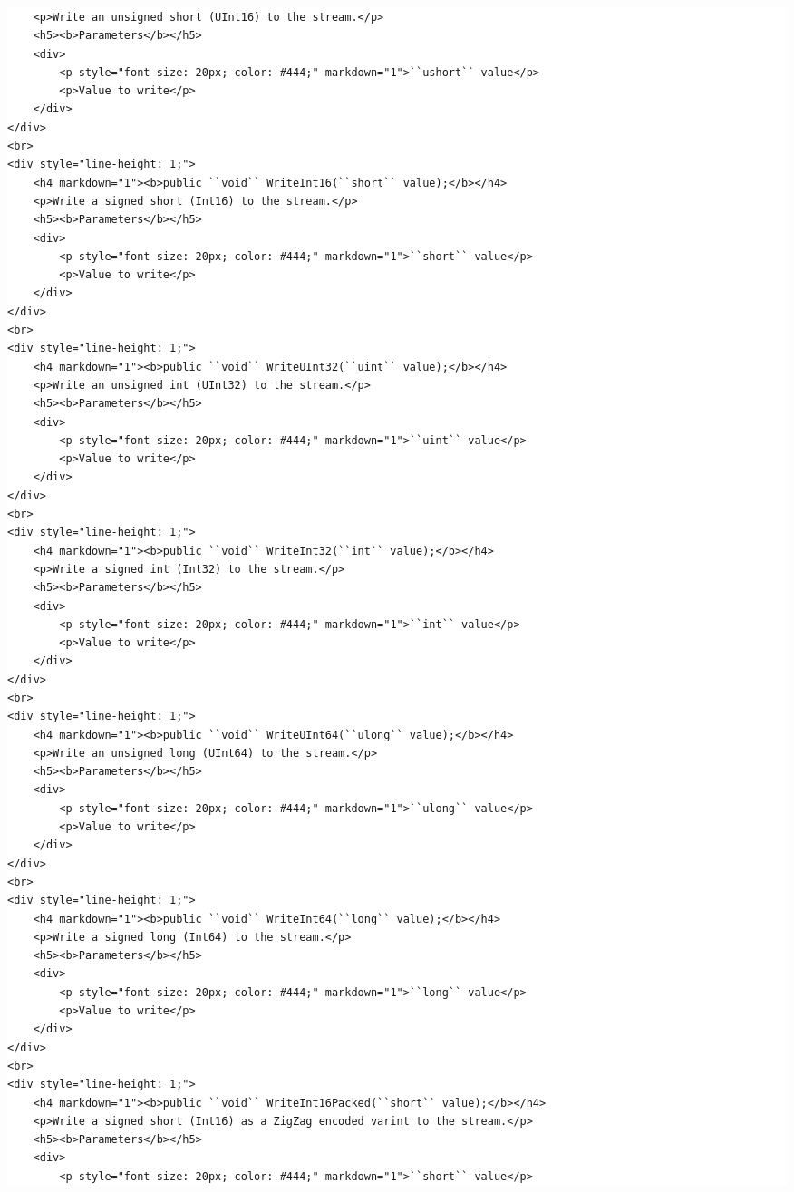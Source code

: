 		<p>Write an unsigned short (UInt16) to the stream.</p>
		<h5><b>Parameters</b></h5>
		<div>
			<p style="font-size: 20px; color: #444;" markdown="1">``ushort`` value</p>
			<p>Value to write</p>
		</div>
	</div>
	<br>
	<div style="line-height: 1;">
		<h4 markdown="1"><b>public ``void`` WriteInt16(``short`` value);</b></h4>
		<p>Write a signed short (Int16) to the stream.</p>
		<h5><b>Parameters</b></h5>
		<div>
			<p style="font-size: 20px; color: #444;" markdown="1">``short`` value</p>
			<p>Value to write</p>
		</div>
	</div>
	<br>
	<div style="line-height: 1;">
		<h4 markdown="1"><b>public ``void`` WriteUInt32(``uint`` value);</b></h4>
		<p>Write an unsigned int (UInt32) to the stream.</p>
		<h5><b>Parameters</b></h5>
		<div>
			<p style="font-size: 20px; color: #444;" markdown="1">``uint`` value</p>
			<p>Value to write</p>
		</div>
	</div>
	<br>
	<div style="line-height: 1;">
		<h4 markdown="1"><b>public ``void`` WriteInt32(``int`` value);</b></h4>
		<p>Write a signed int (Int32) to the stream.</p>
		<h5><b>Parameters</b></h5>
		<div>
			<p style="font-size: 20px; color: #444;" markdown="1">``int`` value</p>
			<p>Value to write</p>
		</div>
	</div>
	<br>
	<div style="line-height: 1;">
		<h4 markdown="1"><b>public ``void`` WriteUInt64(``ulong`` value);</b></h4>
		<p>Write an unsigned long (UInt64) to the stream.</p>
		<h5><b>Parameters</b></h5>
		<div>
			<p style="font-size: 20px; color: #444;" markdown="1">``ulong`` value</p>
			<p>Value to write</p>
		</div>
	</div>
	<br>
	<div style="line-height: 1;">
		<h4 markdown="1"><b>public ``void`` WriteInt64(``long`` value);</b></h4>
		<p>Write a signed long (Int64) to the stream.</p>
		<h5><b>Parameters</b></h5>
		<div>
			<p style="font-size: 20px; color: #444;" markdown="1">``long`` value</p>
			<p>Value to write</p>
		</div>
	</div>
	<br>
	<div style="line-height: 1;">
		<h4 markdown="1"><b>public ``void`` WriteInt16Packed(``short`` value);</b></h4>
		<p>Write a signed short (Int16) as a ZigZag encoded varint to the stream.</p>
		<h5><b>Parameters</b></h5>
		<div>
			<p style="font-size: 20px; color: #444;" markdown="1">``short`` value</p>